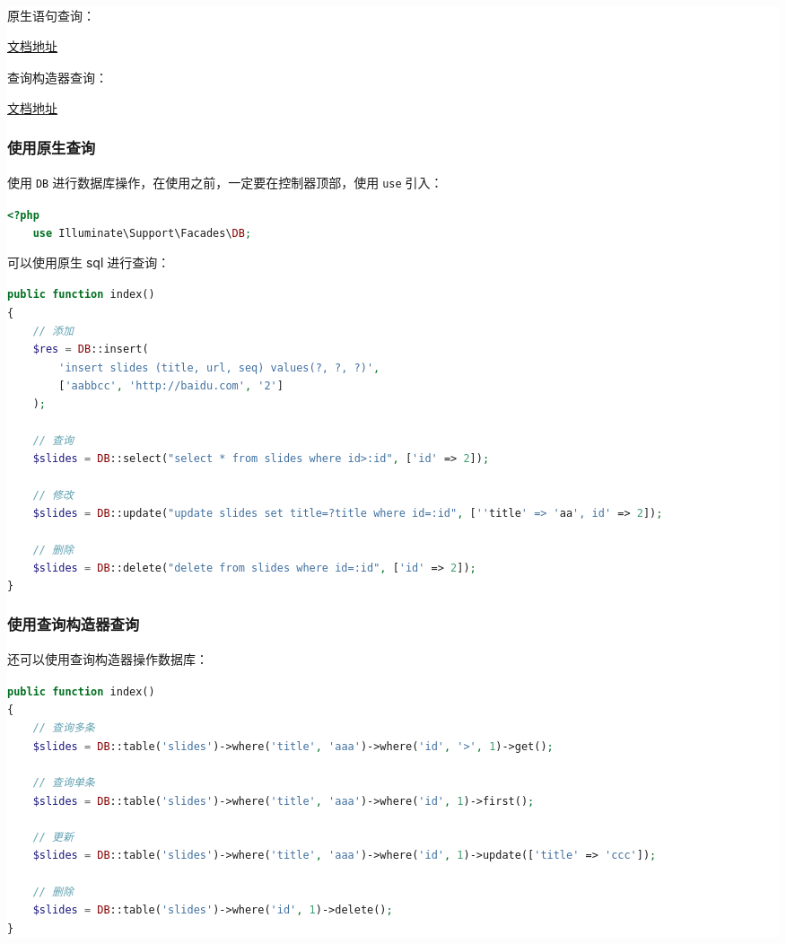 原生语句查询：

[文档地址](https://learnku.com/docs/laravel/6.x/database/5170)

查询构造器查询：

[文档地址](https://learnku.com/docs/laravel/6.x/queries/5171)

### 使用原生查询

使用 `DB` 进行数据库操作，在使用之前，一定要在控制器顶部，使用 `use` 引入：

```php
<?php
    use Illuminate\Support\Facades\DB;
```

可以使用原生 sql 进行查询：

```php
public function index()
{
	// 添加
	$res = DB::insert(
		'insert slides (title, url, seq) values(?, ?, ?)',
		['aabbcc', 'http://baidu.com', '2']
	);

	// 查询
	$slides = DB::select("select * from slides where id>:id", ['id' => 2]);

	// 修改
	$slides = DB::update("update slides set title=?title where id=:id", [''title' => 'aa', id' => 2]);

	// 删除
	$slides = DB::delete("delete from slides where id=:id", ['id' => 2]);
}
```

### 使用查询构造器查询

还可以使用查询构造器操作数据库：

```php
public function index()
{
	// 查询多条
	$slides = DB::table('slides')->where('title', 'aaa')->where('id', '>', 1)->get();

	// 查询单条
	$slides = DB::table('slides')->where('title', 'aaa')->where('id', 1)->first();

	// 更新
	$slides = DB::table('slides')->where('title', 'aaa')->where('id', 1)->update(['title' => 'ccc']);

	// 删除
	$slides = DB::table('slides')->where('id', 1)->delete();
}
```
